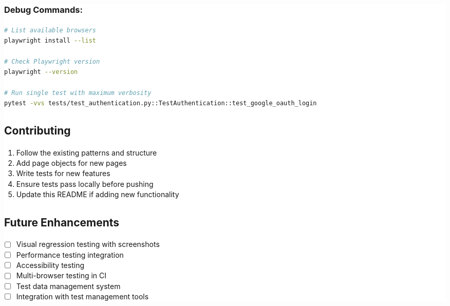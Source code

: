 ### Debug Commands:

```bash
# List available browsers
playwright install --list

# Check Playwright version
playwright --version

# Run single test with maximum verbosity
pytest -vvs tests/test_authentication.py::TestAuthentication::test_google_oauth_login
```

## Contributing

1. Follow the existing patterns and structure
2. Add page objects for new pages
3. Write tests for new features
4. Ensure tests pass locally before pushing
5. Update this README if adding new functionality

## Future Enhancements

- [ ] Visual regression testing with screenshots
- [ ] Performance testing integration
- [ ] Accessibility testing
- [ ] Multi-browser testing in CI
- [ ] Test data management system
- [ ] Integration with test management tools